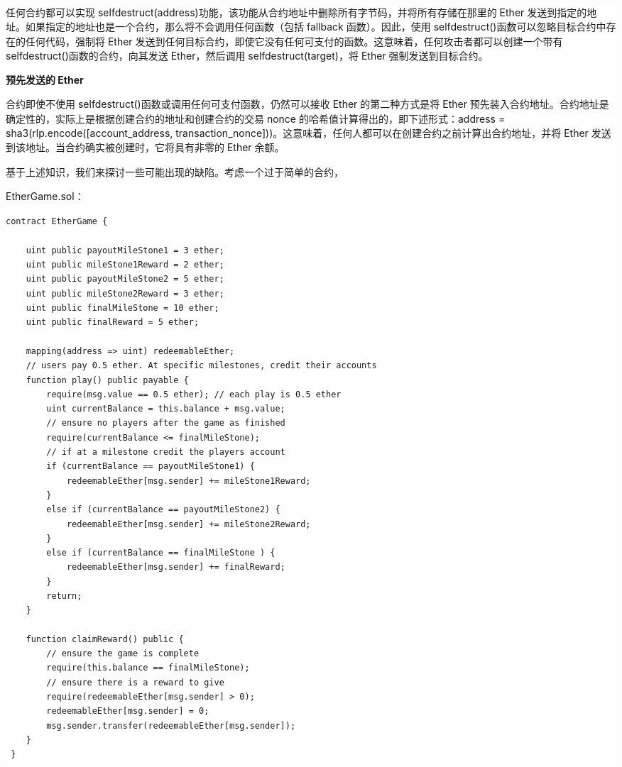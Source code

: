 任何合约都可以实现 selfdestruct(address)功能，该功能从合约地址中删除所有字节码，并将所有存储在那里的 Ether 发送到指定的地址。如果指定的地址也是一个合约，那么将不会调用任何函数（包括 fallback 函数）。因此，使用 selfdestruct()函数可以忽略目标合约中存在的任何代码，强制将 Ether 发送到任何目标合约，即使它没有任何可支付的函数。这意味着，任何攻击者都可以创建一个带有 selfdestruct()函数的合约，向其发送 Ether，然后调用 selfdestruct(target)，将 Ether 强制发送到目标合约。

**预先发送的 Ether**

合约即使不使用 selfdestruct()函数或调用任何可支付函数，仍然可以接收 Ether 的第二种方式是将 Ether 预先装入合约地址。合约地址是确定性的，实际上是根据创建合约的地址和创建合约的交易 nonce 的哈希值计算得出的，即下述形式：address = sha3(rlp.encode([account_address, transaction_nonce]))。这意味着，任何人都可以在创建合约之前计算出合约地址，并将 Ether 发送到该地址。当合约确实被创建时，它将具有非零的 Ether 余额。

基于上述知识，我们来探讨一些可能出现的缺陷。考虑一个过于简单的合约，

EtherGame.sol：

```
contract EtherGame {
    
    uint public payoutMileStone1 = 3 ether;
    uint public mileStone1Reward = 2 ether;
    uint public payoutMileStone2 = 5 ether;
    uint public mileStone2Reward = 3 ether; 
    uint public finalMileStone = 10 ether; 
    uint public finalReward = 5 ether; 
    
    mapping(address => uint) redeemableEther;
    // users pay 0.5 ether. At specific milestones, credit their accounts
    function play() public payable {
        require(msg.value == 0.5 ether); // each play is 0.5 ether
        uint currentBalance = this.balance + msg.value;
        // ensure no players after the game as finished
        require(currentBalance <= finalMileStone);
        // if at a milestone credit the players account
        if (currentBalance == payoutMileStone1) {
            redeemableEther[msg.sender] += mileStone1Reward;
        }
        else if (currentBalance == payoutMileStone2) {
            redeemableEther[msg.sender] += mileStone2Reward;
        }
        else if (currentBalance == finalMileStone ) {
            redeemableEther[msg.sender] += finalReward;
        }
        return;
    }
    
    function claimReward() public {
        // ensure the game is complete
        require(this.balance == finalMileStone);
        // ensure there is a reward to give
        require(redeemableEther[msg.sender] > 0); 
        redeemableEther[msg.sender] = 0;
        msg.sender.transfer(redeemableEther[msg.sender]);
    }
 }
```
